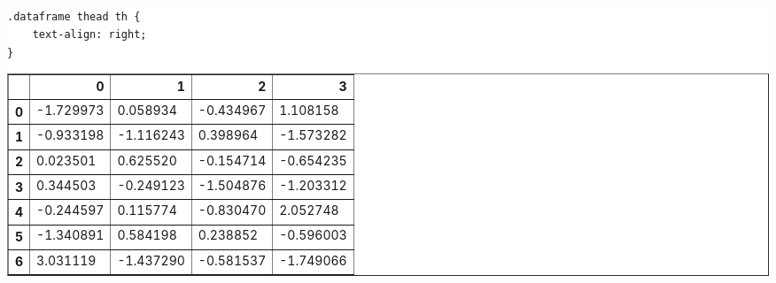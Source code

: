     .dataframe thead th {
        text-align: right;
    }
</style>
<table border="1" class="dataframe">
  <thead>
    <tr style="text-align: right;">
      <th></th>
      <th>0</th>
      <th>1</th>
      <th>2</th>
      <th>3</th>
    </tr>
  </thead>
  <tbody>
    <tr>
      <th>0</th>
      <td>-1.729973</td>
      <td>0.058934</td>
      <td>-0.434967</td>
      <td>1.108158</td>
    </tr>
    <tr>
      <th>1</th>
      <td>-0.933198</td>
      <td>-1.116243</td>
      <td>0.398964</td>
      <td>-1.573282</td>
    </tr>
    <tr>
      <th>2</th>
      <td>0.023501</td>
      <td>0.625520</td>
      <td>-0.154714</td>
      <td>-0.654235</td>
    </tr>
    <tr>
      <th>3</th>
      <td>0.344503</td>
      <td>-0.249123</td>
      <td>-1.504876</td>
      <td>-1.203312</td>
    </tr>
    <tr>
      <th>4</th>
      <td>-0.244597</td>
      <td>0.115774</td>
      <td>-0.830470</td>
      <td>2.052748</td>
    </tr>
    <tr>
      <th>5</th>
      <td>-1.340891</td>
      <td>0.584198</td>
      <td>0.238852</td>
      <td>-0.596003</td>
    </tr>
    <tr>
      <th>6</th>
      <td>3.031119</td>
      <td>-1.437290</td>
      <td>-0.581537</td>
      <td>-1.749066</td>
    </tr>
